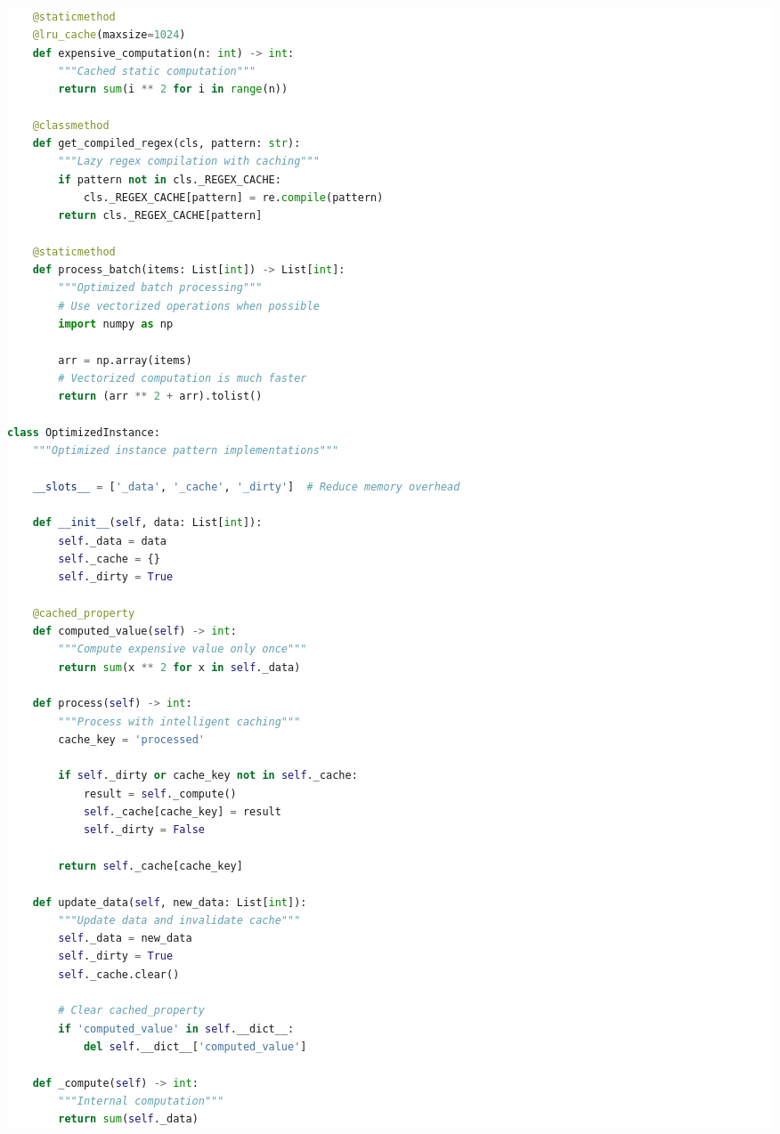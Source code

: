 ```python
    @staticmethod
    @lru_cache(maxsize=1024)
    def expensive_computation(n: int) -> int:
        """Cached static computation"""
        return sum(i ** 2 for i in range(n))
    
    @classmethod
    def get_compiled_regex(cls, pattern: str):
        """Lazy regex compilation with caching"""
        if pattern not in cls._REGEX_CACHE:
            cls._REGEX_CACHE[pattern] = re.compile(pattern)
        return cls._REGEX_CACHE[pattern]
    
    @staticmethod
    def process_batch(items: List[int]) -> List[int]:
        """Optimized batch processing"""
        # Use vectorized operations when possible
        import numpy as np
        
        arr = np.array(items)
        # Vectorized computation is much faster
        return (arr ** 2 + arr).tolist()

class OptimizedInstance:
    """Optimized instance pattern implementations"""
    
    __slots__ = ['_data', '_cache', '_dirty']  # Reduce memory overhead
    
    def __init__(self, data: List[int]):
        self._data = data
        self._cache = {}
        self._dirty = True
    
    @cached_property
    def computed_value(self) -> int:
        """Compute expensive value only once"""
        return sum(x ** 2 for x in self._data)
    
    def process(self) -> int:
        """Process with intelligent caching"""
        cache_key = 'processed'
        
        if self._dirty or cache_key not in self._cache:
            result = self._compute()
            self._cache[cache_key] = result
            self._dirty = False
        
        return self._cache[cache_key]
    
    def update_data(self, new_data: List[int]):
        """Update data and invalidate cache"""
        self._data = new_data
        self._dirty = True
        self._cache.clear()
        
        # Clear cached_property
        if 'computed_value' in self.__dict__:
            del self.__dict__['computed_value']
    
    def _compute(self) -> int:
        """Internal computation"""
        return sum(self._data)

```